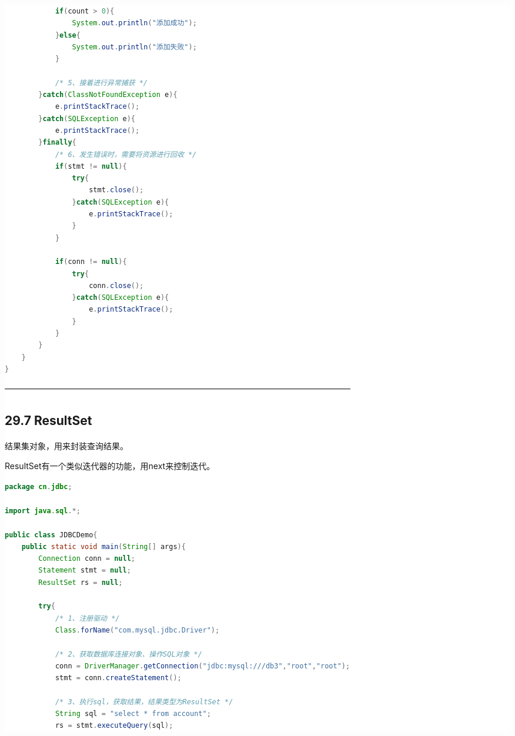 ```java
            if(count > 0){
                System.out.println("添加成功");
            }else{
                System.out.println("添加失败");
            }

            /* 5、接着进行异常捕获 */
        }catch(ClassNotFoundException e){
            e.printStackTrace();
        }catch(SQLException e){
            e.printStackTrace();
        }finally{
            /* 6、发生错误时，需要将资源进行回收 */
            if(stmt != null){
                try{
                    stmt.close();
                }catch(SQLException e){
                    e.printStackTrace();
                }
            }

            if(conn != null){
                try{
                    conn.close();
                }catch(SQLException e){
                    e.printStackTrace();
                }
            }
        }
    }
}
```

——————————————————————————————————————————      

## 29.7 ResultSet

结果集对象，用来封装查询结果。

ResultSet有一个类似迭代器的功能，用next来控制迭代。

```java
package cn.jdbc;

import java.sql.*;

public class JDBCDemo{
    public static void main(String[] args){
        Connection conn = null;
        Statement stmt = null;
        ResultSet rs = null;

        try{
            /* 1、注册驱动 */
            Class.forName("com.mysql.jdbc.Driver");

            /* 2、获取数据库连接对象、操作SQL对象 */
            conn = DriverManager.getConnection("jdbc:mysql:///db3","root","root");
            stmt = conn.createStatement();

            /* 3、执行sql，获取结果，结果类型为ResultSet */
            String sql = "select * from account";
            rs = stmt.executeQuery(sql);

```